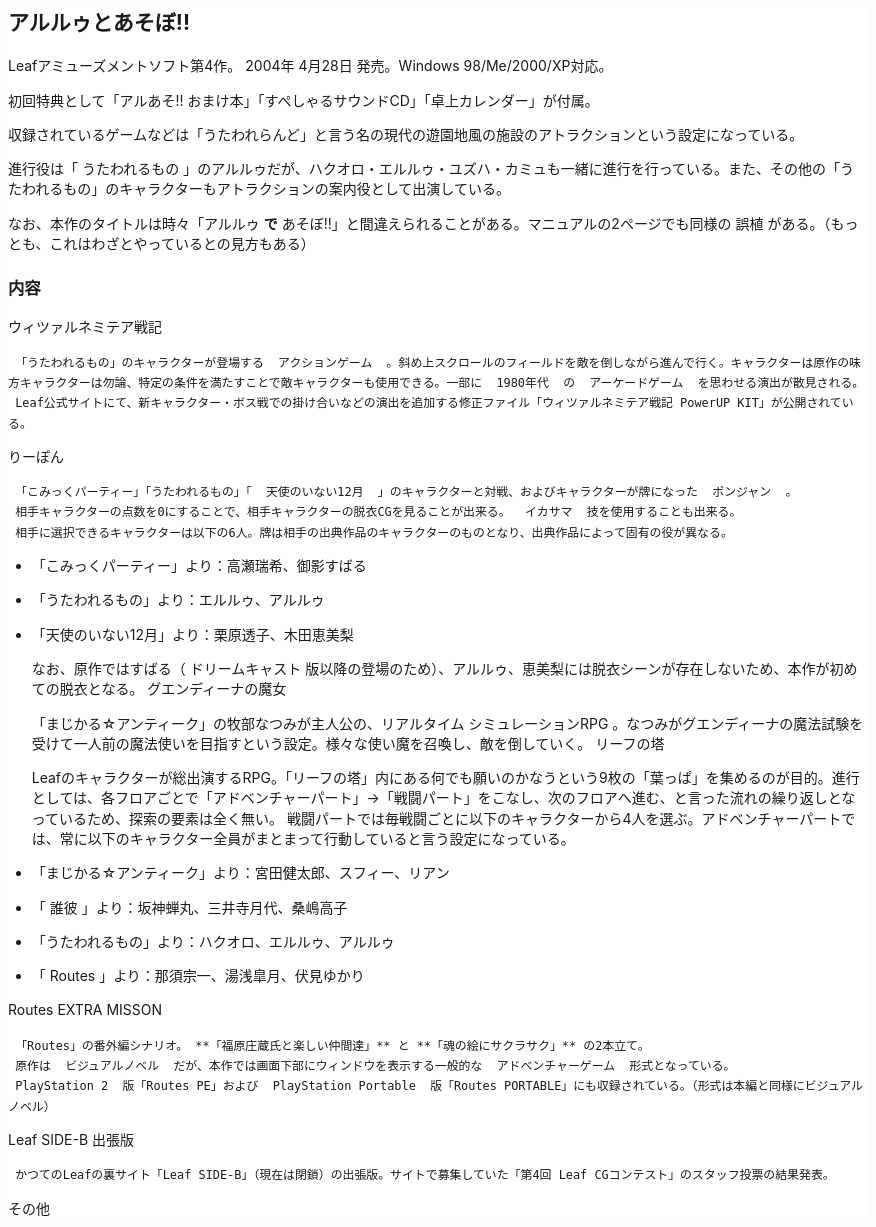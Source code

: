 ##  アルルゥとあそぼ!!  

Leafアミューズメントソフト第4作。  2004年  4月28日  発売。Windows 98/Me/2000/XP対応。

初回特典として「アルあそ!! おまけ本」「すぺしゃるサウンドCD」「卓上カレンダー」が付属。

収録されているゲームなどは「うたわれらんど」と言う名の現代の遊園地風の施設のアトラクションという設定になっている。

進行役は「  うたわれるもの
」のアルルゥだが、ハクオロ・エルルゥ・ユズハ・カミュも一緒に進行を行っている。また、その他の「うたわれるもの」のキャラクターもアトラクションの案内役として出演している。

なお、本作のタイトルは時々「アルルゥ **で** あそぼ!!」と間違えられることがある。マニュアルの2ページでも同様の  誤植
がある。（もっとも、これはわざとやっているとの見方もある）

###  内容  

ウィツァルネミテア戦記

     「うたわれるもの」のキャラクターが登場する  アクションゲーム  。斜め上スクロールのフィールドを敵を倒しながら進んで行く。キャラクターは原作の味方キャラクターは勿論、特定の条件を満たすことで敵キャラクターも使用できる。一部に  1980年代  の  アーケードゲーム  を思わせる演出が散見される。 
     Leaf公式サイトにて、新キャラクター・ボス戦での掛け合いなどの演出を追加する修正ファイル「ウィツァルネミテア戦記 PowerUP KIT」が公開されている。 
りーぽん

     「こみっくパーティー」「うたわれるもの」「  天使のいない12月  」のキャラクターと対戦、およびキャラクターが牌になった  ポンジャン  。 
     相手キャラクターの点数を0にすることで、相手キャラクターの脱衣CGを見ることが出来る。  イカサマ  技を使用することも出来る。 
     相手に選択できるキャラクターは以下の6人。牌は相手の出典作品のキャラクターのものとなり、出典作品によって固有の役が異なる。 

  * 「こみっくパーティー」より：高瀬瑞希、御影すばる 
  * 「うたわれるもの」より：エルルゥ、アルルゥ 
  * 「天使のいない12月」より：栗原透子、木田恵美梨 

     なお、原作ではすばる（  ドリームキャスト  版以降の登場のため）、アルルゥ、恵美梨には脱衣シーンが存在しないため、本作が初めての脱衣となる。 
グエンディーナの魔女

     「まじかる☆アンティーク」の牧部なつみが主人公の、リアルタイム  シミュレーションRPG  。なつみがグエンディーナの魔法試験を受けて一人前の魔法使いを目指すという設定。様々な使い魔を召喚し、敵を倒していく。 
リーフの塔

     Leafのキャラクターが総出演するRPG。「リーフの塔」内にある何でも願いのかなうという9枚の「葉っぱ」を集めるのが目的。進行としては、各フロアごとで「アドベンチャーパート」→「戦闘パート」をこなし、次のフロアへ進む、と言った流れの繰り返しとなっているため、探索の要素は全く無い。 
     戦闘パートでは毎戦闘ごとに以下のキャラクターから4人を選ぶ。アドベンチャーパートでは、常に以下のキャラクター全員がまとまって行動していると言う設定になっている。 

  * 「まじかる☆アンティーク」より：宮田健太郎、スフィー、リアン 
  * 「  誰彼  」より：坂神蝉丸、三井寺月代、桑嶋高子 
  * 「うたわれるもの」より：ハクオロ、エルルゥ、アルルゥ 
  * 「  Routes  」より：那須宗一、湯浅皐月、伏見ゆかり 

Routes EXTRA MISSON

     「Routes」の番外編シナリオ。 **「福原庄蔵氏と楽しい仲間達」** と **「魂の絵にサクラサク」** の2本立て。 
     原作は  ビジュアルノベル  だが、本作では画面下部にウィンドウを表示する一般的な  アドベンチャーゲーム  形式となっている。 
     PlayStation 2  版「Routes PE」および  PlayStation Portable  版「Routes PORTABLE」にも収録されている。（形式は本編と同様にビジュアルノベル） 
Leaf SIDE-B 出張版

     かつてのLeafの裏サイト「Leaf SIDE-B」（現在は閉鎖）の出張版。サイトで募集していた「第4回 Leaf CGコンテスト」のスタッフ投票の結果発表。 
その他
